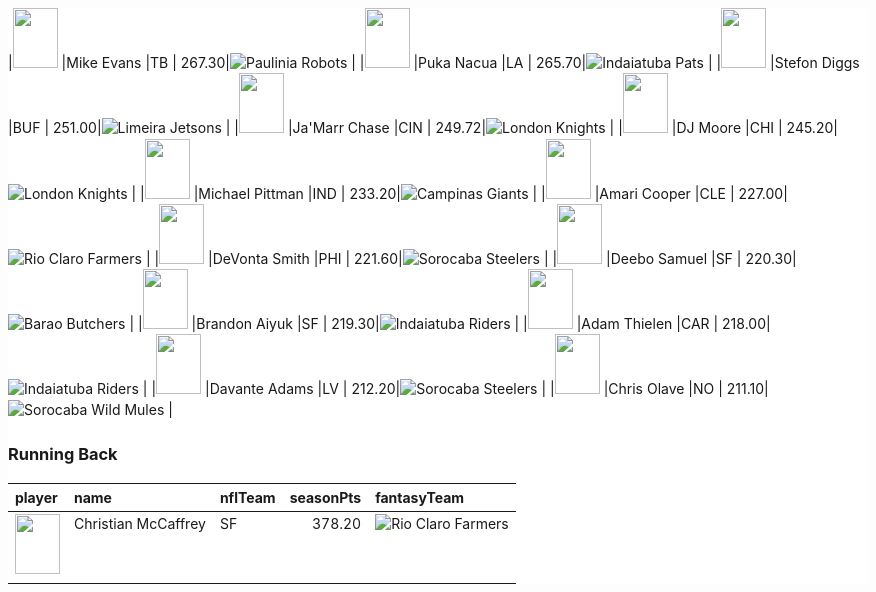 |<img src='https://static.www.nfl.com/image/private/w_65,h_90,c_fill/league/w6eq27k2xs8vawwgkzbl' style='width:45px;height:60px'> |Mike Evans        |TB      |    267.30|<img src='https://image.fantasy.nfl.com/image/19b9a9b83996bd9277edd5144b2728cb.jpg?x=50&y=50&sig=ef99d67bd5f46b37d06b3689ee21dd20' style='width:50px;height:50px' alt='Paulinia Robots'>      |
|<img src='https://static.www.nfl.com/image/private/w_65,h_90,c_fill/league/br1ovzclyrebrec6q0mp' style='width:45px;height:60px'> |Puka Nacua        |LA      |    265.70|<img src='https://image.fantasy.nfl.com/image/81e9ca9e01ac58835b2c263bb1e39f3f.jpg?x=50&y=50&sig=a9cab28b7db8d6f48658cae189b4f771' style='width:50px;height:50px' alt='Indaiatuba Pats'>      |
|<img src='https://static.www.nfl.com/image/private/w_65,h_90,c_fill/league/zf6nbnzcfzu4y7yq2nzk' style='width:45px;height:60px'> |Stefon Diggs      |BUF     |    251.00|<img src='https://image.fantasy.nfl.com/image/50ead6cd9d2209aa72e946a695db5c41.jpg?x=50&y=50&sig=4994a001c2047471696839aec4164de6' style='width:50px;height:50px' alt='Limeira Jetsons'>      |
|<img src='https://static.www.nfl.com/image/private/w_65,h_90,c_fill/league/xqhrnv1bfpl2zmhpqobq' style='width:45px;height:60px'> |Ja'Marr Chase     |CIN     |    249.72|<img src='https://image.fantasy.nfl.com/image/af85339e43bfaf1a645b080b06337621.jpg?x=50&y=50&sig=448dffde4acce83ba1919bc702da57e5' style='width:50px;height:50px' alt='London Knights'>       |
|<img src='https://static.www.nfl.com/image/private/w_65,h_90,c_fill/league/fuhd1intilojmnbx7wjq' style='width:45px;height:60px'> |DJ Moore          |CHI     |    245.20|<img src='https://image.fantasy.nfl.com/image/af85339e43bfaf1a645b080b06337621.jpg?x=50&y=50&sig=448dffde4acce83ba1919bc702da57e5' style='width:50px;height:50px' alt='London Knights'>       |
|<img src='https://static.www.nfl.com/image/private/w_65,h_90,c_fill/league/wnymcombo2plamteihiy' style='width:45px;height:60px'> |Michael Pittman   |IND     |    233.20|<img src='https://static.www.nfl.com/league/apps/fantasy/logos/avatar/240x240/NYG_5.png' style='width:50px;height:50px' alt='Campinas Giants'>                                                |
|<img src='https://static.www.nfl.com/image/private/w_65,h_90,c_fill/league/zibbxjtein7gpu5zgcj4' style='width:45px;height:60px'> |Amari Cooper      |CLE     |    227.00|<img src='https://static.www.nfl.com/league/apps/fantasy/logos/avatar/240x240/NYG_2.png' style='width:50px;height:50px' alt='Rio Claro Farmers'>                                              |
|<img src='https://static.www.nfl.com/image/private/w_65,h_90,c_fill/league/f8nowzare3wd2qw4jx7d' style='width:45px;height:60px'> |DeVonta Smith     |PHI     |    221.60|<img src='https://static.www.nfl.com/league/apps/fantasy/logos/avatar/240x240/PIT_4.png' style='width:50px;height:50px' alt='Sorocaba Steelers'>                                              |
|<img src='https://static.www.nfl.com/image/private/w_65,h_90,c_fill/league/ciwaktyqewczcquks4wy' style='width:45px;height:60px'> |Deebo Samuel      |SF      |    220.30|<img src='https://static.www.nfl.com/league/apps/fantasy/logos/avatar/240x240/GB_1.png' style='width:50px;height:50px' alt='Barao Butchers'>                                                  |
|<img src='https://static.www.nfl.com/image/private/w_65,h_90,c_fill/league/mprcyhqhfgzi57ebelbz' style='width:45px;height:60px'> |Brandon Aiyuk     |SF      |    219.30|<img src='https://image.fantasy.nfl.com/image/f59d87887585694b1b0bb52b47e5360b.jpg?x=50&y=50&sig=b1927e8d090cad022e5dfad66afe5848' style='width:50px;height:50px' alt='Indaiatuba Riders'>    |
|<img src='https://static.www.nfl.com/image/private/w_65,h_90,c_fill/league/kmldtl8p9h7h5dzvkwsw' style='width:45px;height:60px'> |Adam Thielen      |CAR     |    218.00|<img src='https://image.fantasy.nfl.com/image/f59d87887585694b1b0bb52b47e5360b.jpg?x=50&y=50&sig=b1927e8d090cad022e5dfad66afe5848' style='width:50px;height:50px' alt='Indaiatuba Riders'>    |
|<img src='https://static.www.nfl.com/image/private/w_65,h_90,c_fill/league/grvqvmdzu2lsbgvqoxku' style='width:45px;height:60px'> |Davante Adams     |LV      |    212.20|<img src='https://static.www.nfl.com/league/apps/fantasy/logos/avatar/240x240/PIT_4.png' style='width:50px;height:50px' alt='Sorocaba Steelers'>                                              |
|<img src='https://static.www.nfl.com/image/private/w_65,h_90,c_fill/league/vtfhbyz1ofg6cgxxulw4' style='width:45px;height:60px'> |Chris Olave       |NO      |    211.10|<img src='https://static.www.nfl.com/league/apps/fantasy/logos/avatar/240x240/PHI_4.png' style='width:50px;height:50px' alt='Sorocaba Wild Mules'>                                            |

### Running Back


|player                                                                                                                           |name                |nflTeam | seasonPts|fantasyTeam                                                                                                                                                                                |
|:--------------------------------------------------------------------------------------------------------------------------------|:-------------------|:-------|---------:|:------------------------------------------------------------------------------------------------------------------------------------------------------------------------------------------|
|<img src='https://static.www.nfl.com/image/private/w_65,h_90,c_fill/league/navqer4chxxut5povzzw' style='width:45px;height:60px'> |Christian McCaffrey |SF      |    378.20|<img src='https://static.www.nfl.com/league/apps/fantasy/logos/avatar/240x240/NYG_2.png' style='width:50px;height:50px' alt='Rio Claro Farmers'>                                           |